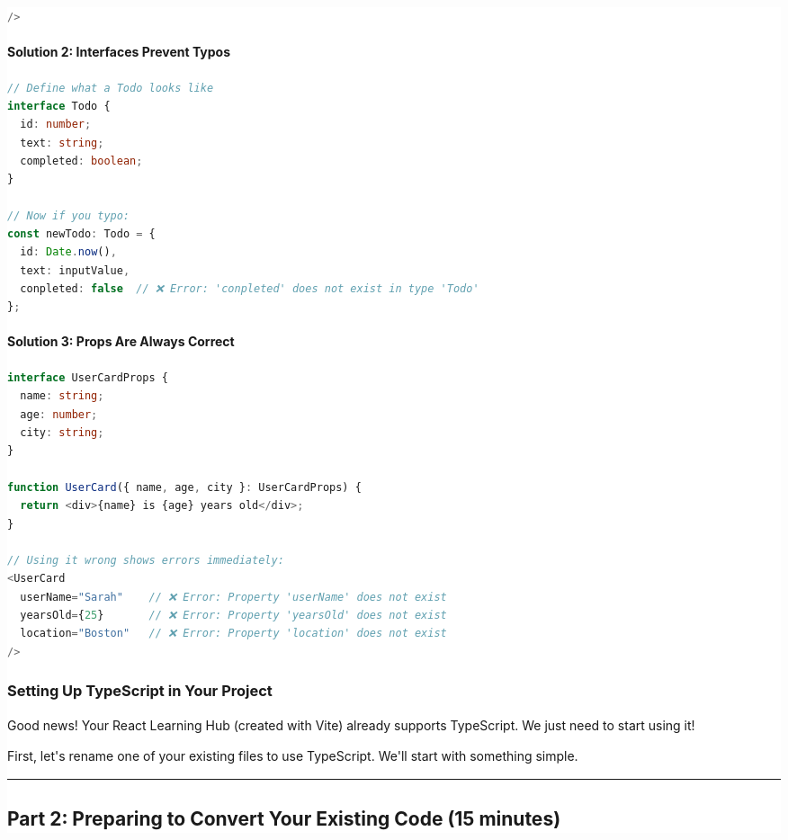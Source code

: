 ```typescript
/>
```

#### Solution 2: Interfaces Prevent Typos

```typescript
// Define what a Todo looks like
interface Todo {
  id: number;
  text: string;
  completed: boolean;
}

// Now if you typo:
const newTodo: Todo = {
  id: Date.now(),
  text: inputValue,
  conpleted: false  // ❌ Error: 'conpleted' does not exist in type 'Todo'
};
```

#### Solution 3: Props Are Always Correct

```typescript
interface UserCardProps {
  name: string;
  age: number;
  city: string;
}

function UserCard({ name, age, city }: UserCardProps) {
  return <div>{name} is {age} years old</div>;
}

// Using it wrong shows errors immediately:
<UserCard 
  userName="Sarah"    // ❌ Error: Property 'userName' does not exist
  yearsOld={25}       // ❌ Error: Property 'yearsOld' does not exist
  location="Boston"   // ❌ Error: Property 'location' does not exist
/>
```

### Setting Up TypeScript in Your Project

Good news! Your React Learning Hub (created with Vite) already supports TypeScript. We just need to start using it!

First, let's rename one of your existing files to use TypeScript. We'll start with something simple.

---

## Part 2: Preparing to Convert Your Existing Code (15 minutes)

